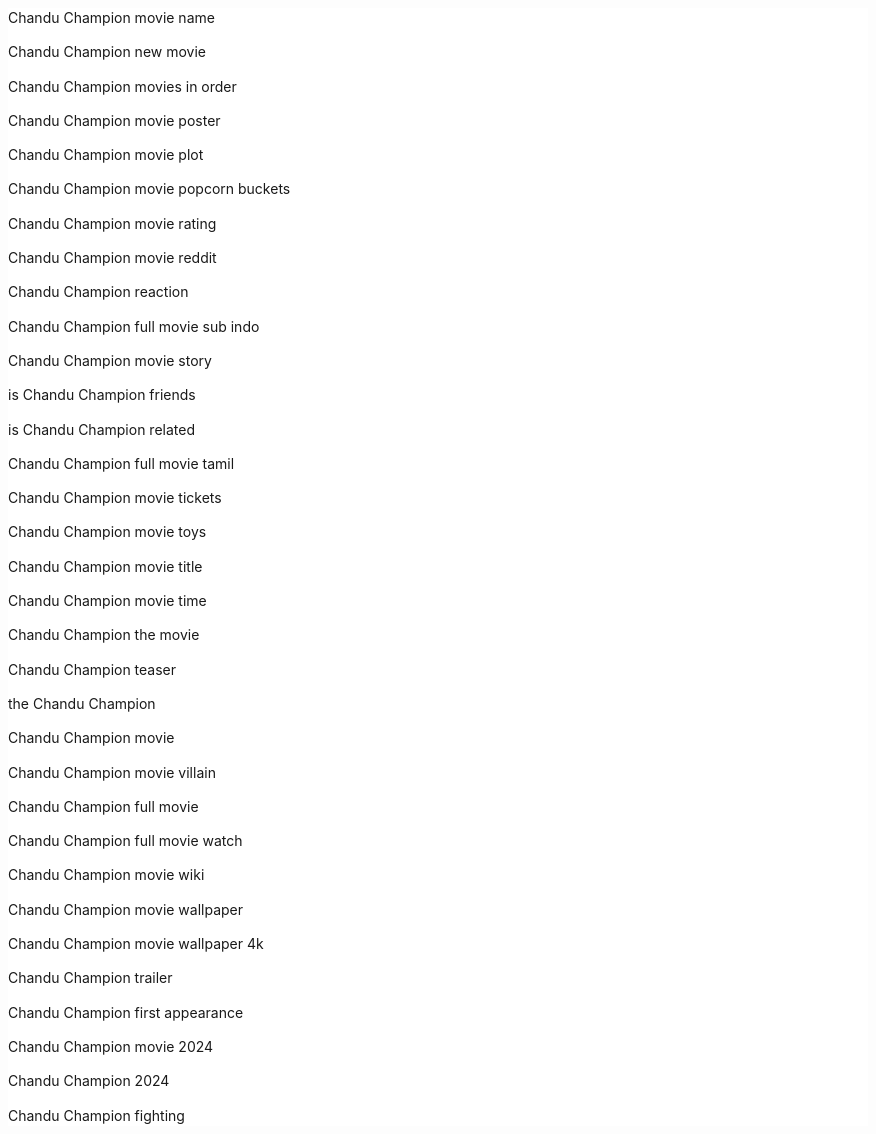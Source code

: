 Chandu Champion movie name

Chandu Champion new movie

Chandu Champion movies in order

Chandu Champion movie poster

Chandu Champion movie plot

Chandu Champion movie popcorn buckets

Chandu Champion movie rating

Chandu Champion movie reddit

Chandu Champion reaction

Chandu Champion full movie sub indo

Chandu Champion movie story

is Chandu Champion friends

is Chandu Champion related

Chandu Champion full movie tamil

Chandu Champion movie tickets

Chandu Champion movie toys

Chandu Champion movie title

Chandu Champion movie time

Chandu Champion the movie

Chandu Champion teaser

the Chandu Champion

Chandu Champion movie

Chandu Champion movie villain

Chandu Champion full movie

Chandu Champion full movie watch

Chandu Champion movie wiki

Chandu Champion movie wallpaper

Chandu Champion movie wallpaper 4k

Chandu Champion trailer

Chandu Champion first appearance

Chandu Champion movie 2024

Chandu Champion 2024

Chandu Champion fighting
